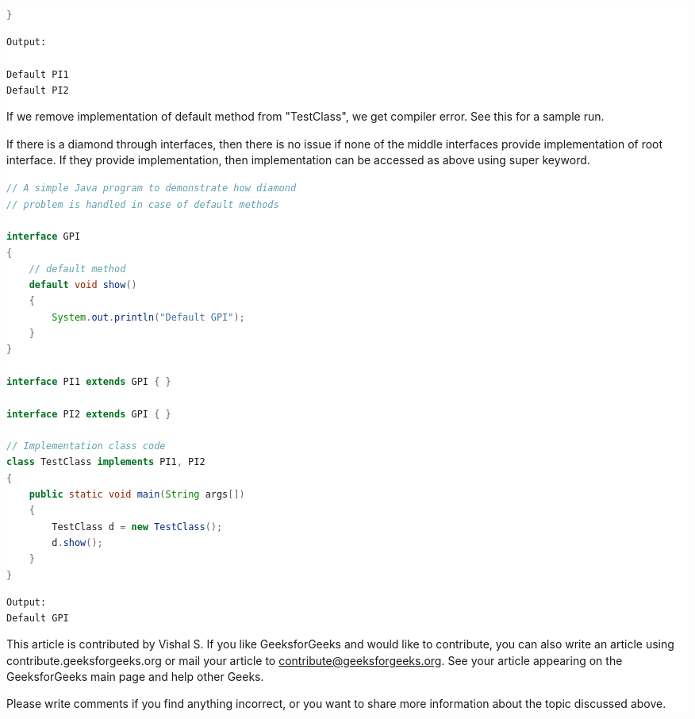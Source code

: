 ```java
} 
```

```text
Output:

Default PI1
Default PI2
```

If we remove implementation of default method from "TestClass", we get compiler error. See this for a sample run.

If there is a diamond through interfaces, then there is no issue if none of the middle interfaces provide implementation of root interface. If they provide implementation, then implementation can be accessed as above using super keyword.

```java
// A simple Java program to demonstrate how diamond 
// problem is handled in case of default methods 
  
interface GPI 
{ 
    // default method 
    default void show() 
    { 
        System.out.println("Default GPI"); 
    } 
} 
  
interface PI1 extends GPI { } 
  
interface PI2 extends GPI { } 
  
// Implementation class code 
class TestClass implements PI1, PI2 
{ 
    public static void main(String args[]) 
    { 
        TestClass d = new TestClass(); 
        d.show(); 
    } 
}
```

```text
Output:
Default GPI
```

This article is contributed by Vishal S. If you like GeeksforGeeks and would like to contribute, you can also write an article using contribute.geeksforgeeks.org or mail your article to contribute@geeksforgeeks.org. See your article appearing on the GeeksforGeeks main page and help other Geeks.

Please write comments if you find anything incorrect, or you want to share more information about the topic discussed above.
